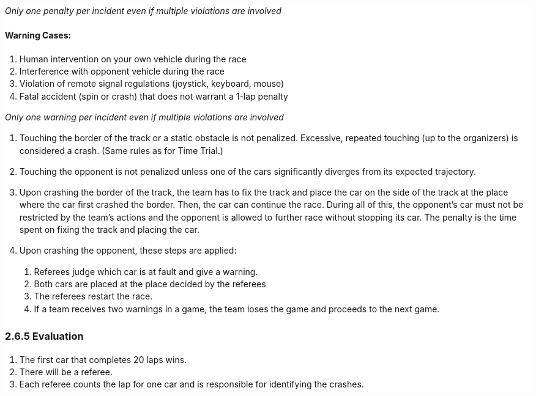 *Only one penalty per incident even if multiple violations are involved*

#### Warning Cases:
1. Human intervention on your own vehicle during the race
2. Interference with opponent vehicle during the race
3. Violation of remote signal regulations (joystick, keyboard, mouse)
4. Fatal accident (spin or crash) that does not warrant a 1-lap penalty

*Only one warning per incident even if multiple violations are involved*

1. Touching the border of the track or a static obstacle is not penalized. Excessive, repeated touching (up to the organizers) is considered a crash. (Same rules as for Time Trial.)

2. Touching the opponent is not penalized unless one of the cars significantly diverges from its expected trajectory.

3. Upon crashing the border of the track, the team has to fix the track and place the car on the side of the track at the place where the car first crashed the border. Then, the car can continue the race. During all of this, the opponent’s car must not be restricted by the team’s actions and the opponent is allowed to further race without stopping its car. The penalty is the time spent on fixing the track and placing the car.

4. Upon crashing the opponent, these steps are applied:

    1. Referees judge which car is at fault and give a warning.
    2. Both cars are placed at the place decided by the referees
    3. The referees restart the race.
    4. If a team receives two warnings in a game, the team loses the game and proceeds to the next game.

### 2.6.5 Evaluation

1. The first car that completes 20 laps wins.
2. There will be a referee.
3. Each referee counts the lap for one car and is responsible for identifying the crashes.

